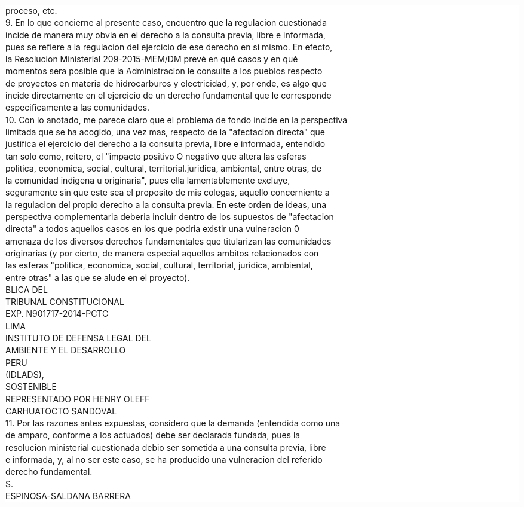 proceso, etc.  
9. En lo que concierne al presente caso, encuentro que la regulacion cuestionada  
incide de manera muy obvia en el derecho a la consulta previa, libre e informada,  
pues se refiere a la regulacion del ejercicio de ese derecho en si mismo. En efecto,  
la Resolucion Ministerial 209-2015-MEM/DM prevé en qué casos y en qué  
momentos sera posible que la Administracion le consulte a los pueblos respecto  
de proyectos en materia de hidrocarburos y electricidad, y, por ende, es algo que  
incide directamente en el ejercicio de un derecho fundamental que le corresponde  
especificamente a las comunidades.  
10. Con lo anotado, me parece claro que el problema de fondo incide en la perspectiva  
limitada que se ha acogido, una vez mas, respecto de la "afectacion directa" que  
justifica el ejercicio del derecho a la consulta previa, libre e informada, entendido  
tan solo como, reitero, el "impacto positivo O negativo que altera las esferas  
politica, economica, social, cultural, territorial.juridica, ambiental, entre otras, de  
la comunidad indigena u originaria", pues ella lamentablemente excluye,  
seguramente sin que este sea el proposito de mis colegas, aquello concerniente a  
la regulacion del propio derecho a la consulta previa. En este orden de ideas, una  
perspectiva complementaria deberia incluir dentro de los supuestos de "afectacion  
directa" a todos aquellos casos en los que podria existir una vulneracion 0  
amenaza de los diversos derechos fundamentales que titularizan las comunidades  
originarias (y por cierto, de manera especial aquellos ambitos relacionados con  
las esferas "politica, economica, social, cultural, territorial, juridica, ambiental,  
entre otras" a las que se alude en el proyecto).  
BLICA DEL  
TRIBUNAL CONSTITUCIONAL  
EXP. N901717-2014-PCTC  
LIMA  
INSTITUTO DE DEFENSA LEGAL DEL  
AMBIENTE Y EL DESARROLLO  
PERU  
(IDLADS),  
SOSTENIBLE  
REPRESENTADO POR HENRY OLEFF  
CARHUATOCTO SANDOVAL  
11. Por las razones antes expuestas, considero que la demanda (entendida como una  
de amparo, conforme a los actuados) debe ser declarada fundada, pues la  
resolucion ministerial cuestionada debio ser sometida a una consulta previa, libre  
e informada, y, al no ser este caso, se ha producido una vulneracion del referido  
derecho fundamental.  
S.  
ESPINOSA-SALDANA BARRERA